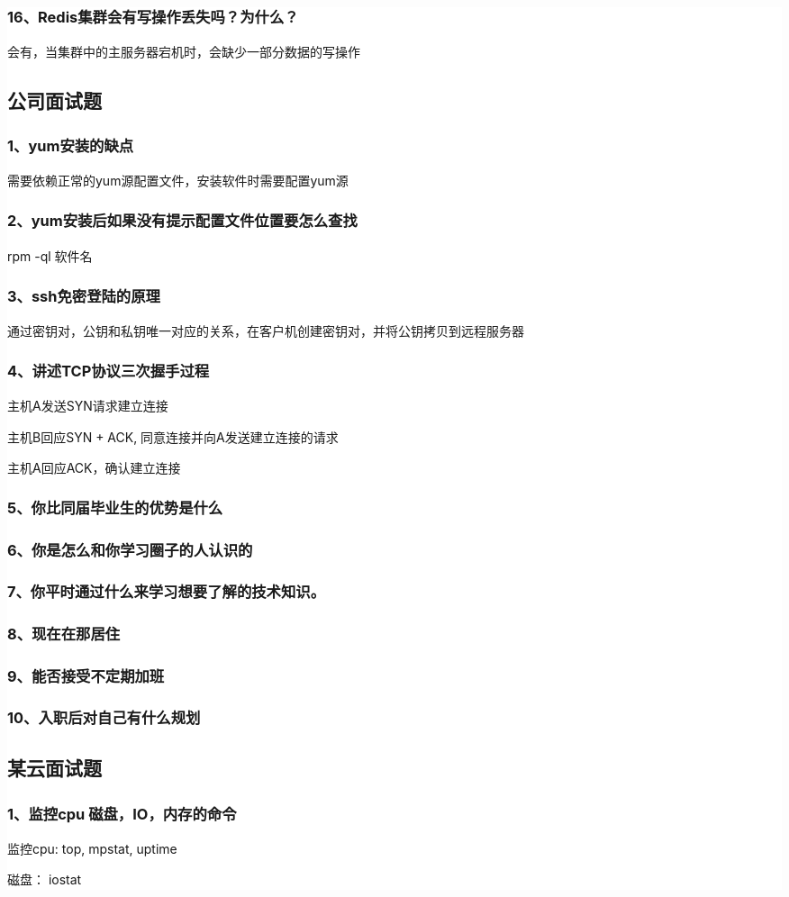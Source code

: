 ### 16、Redis集群会有写操作丢失吗？为什么？

会有，当集群中的主服务器宕机时，会缺少一部分数据的写操作





## 公司面试题

### 1、yum安装的缺点

需要依赖正常的yum源配置文件，安装软件时需要配置yum源

### 2、yum安装后如果没有提示配置文件位置要怎么查找

rpm -ql 软件名

### 3、ssh免密登陆的原理

通过密钥对，公钥和私钥唯一对应的关系，在客户机创建密钥对，并将公钥拷贝到远程服务器

### 4、讲述TCP协议三次握手过程

主机A发送SYN请求建立连接

主机B回应SYN + ACK, 同意连接并向A发送建立连接的请求

主机A回应ACK，确认建立连接

 

### 5、你比同届毕业生的优势是什么

### 6、你是怎么和你学习圈子的人认识的

### 7、你平时通过什么来学习想要了解的技术知识。

### 8、现在在那居住

### 9、能否接受不定期加班

### 10、入职后对自己有什么规划





## 某云面试题

### 1、监控cpu 磁盘，IO，内存的命令 

监控cpu:  top,  mpstat,  uptime 

磁盘： iostat
